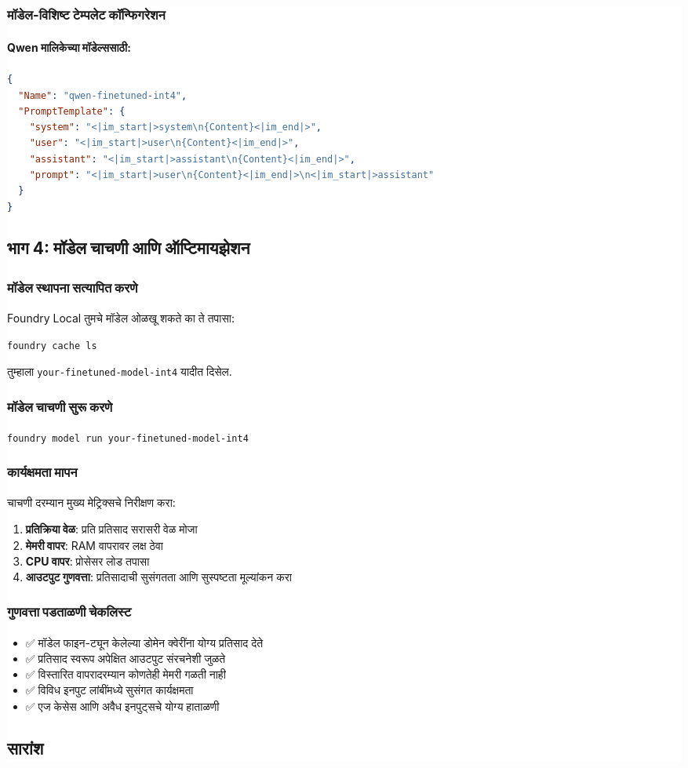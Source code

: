 ### मॉडेल-विशिष्ट टेम्पलेट कॉन्फिगरेशन

#### Qwen मालिकेच्या मॉडेल्ससाठी:

```json
{
  "Name": "qwen-finetuned-int4",
  "PromptTemplate": {
    "system": "<|im_start|>system\n{Content}<|im_end|>",
    "user": "<|im_start|>user\n{Content}<|im_end|>",
    "assistant": "<|im_start|>assistant\n{Content}<|im_end|>",
    "prompt": "<|im_start|>user\n{Content}<|im_end|>\n<|im_start|>assistant"
  }
}
```

## भाग 4: मॉडेल चाचणी आणि ऑप्टिमायझेशन

### मॉडेल स्थापना सत्यापित करणे

Foundry Local तुमचे मॉडेल ओळखू शकते का ते तपासा:

```bash
foundry cache ls
```

तुम्हाला `your-finetuned-model-int4` यादीत दिसेल.

### मॉडेल चाचणी सुरू करणे

```bash
foundry model run your-finetuned-model-int4
```

### कार्यक्षमता मापन

चाचणी दरम्यान मुख्य मेट्रिक्सचे निरीक्षण करा:

1. **प्रतिक्रिया वेळ**: प्रति प्रतिसाद सरासरी वेळ मोजा
2. **मेमरी वापर**: RAM वापरावर लक्ष ठेवा
3. **CPU वापर**: प्रोसेसर लोड तपासा
4. **आउटपुट गुणवत्ता**: प्रतिसादाची सुसंगतता आणि सुस्पष्टता मूल्यांकन करा

### गुणवत्ता पडताळणी चेकलिस्ट

- ✅ मॉडेल फाइन-ट्यून केलेल्या डोमेन क्वेरींना योग्य प्रतिसाद देते
- ✅ प्रतिसाद स्वरूप अपेक्षित आउटपुट संरचनेशी जुळते
- ✅ विस्तारित वापरादरम्यान कोणतेही मेमरी गळती नाही
- ✅ विविध इनपुट लांबींमध्ये सुसंगत कार्यक्षमता
- ✅ एज केसेस आणि अवैध इनपुट्सचे योग्य हाताळणी

## सारांश
